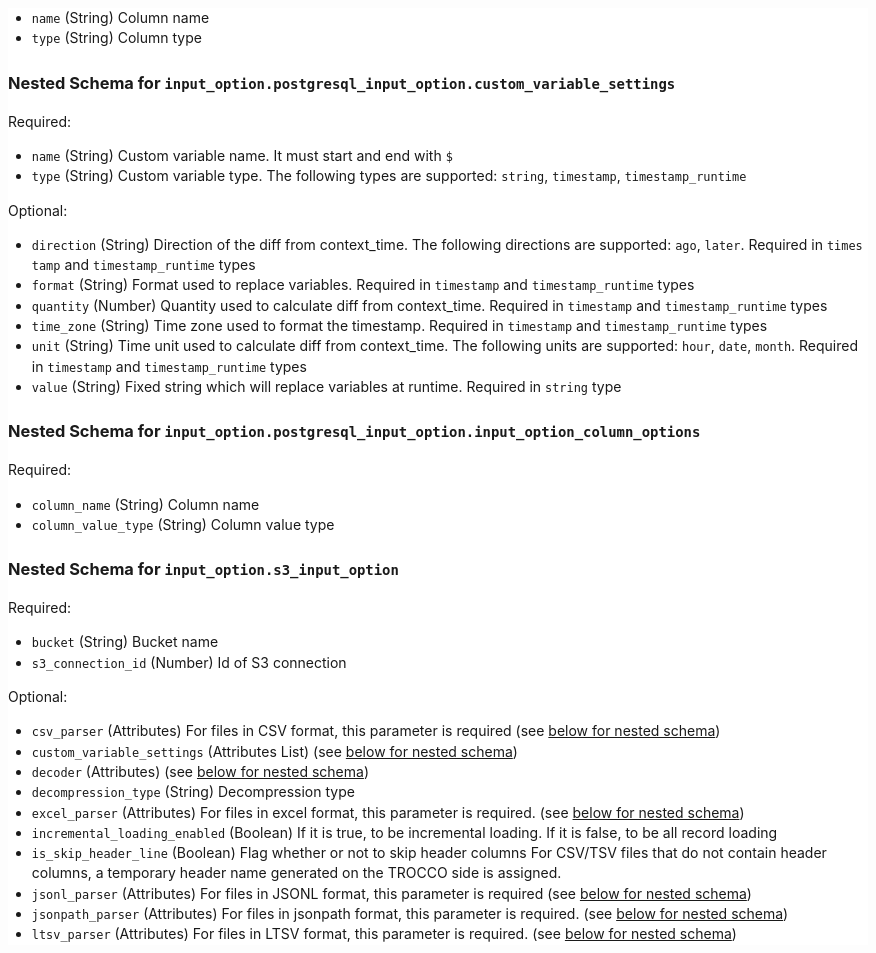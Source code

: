 - `name` (String) Column name
- `type` (String) Column type


<a id="nestedatt--input_option--postgresql_input_option--custom_variable_settings"></a>
### Nested Schema for `input_option.postgresql_input_option.custom_variable_settings`

Required:

- `name` (String) Custom variable name. It must start and end with `$`
- `type` (String) Custom variable type. The following types are supported: `string`, `timestamp`, `timestamp_runtime`

Optional:

- `direction` (String) Direction of the diff from context_time. The following directions are supported: `ago`, `later`. Required in `timestamp` and `timestamp_runtime` types
- `format` (String) Format used to replace variables. Required in `timestamp` and `timestamp_runtime` types
- `quantity` (Number) Quantity used to calculate diff from context_time. Required in `timestamp` and `timestamp_runtime` types
- `time_zone` (String) Time zone used to format the timestamp. Required in `timestamp` and `timestamp_runtime` types
- `unit` (String) Time unit used to calculate diff from context_time. The following units are supported: `hour`, `date`, `month`. Required in `timestamp` and `timestamp_runtime` types
- `value` (String) Fixed string which will replace variables at runtime. Required in `string` type


<a id="nestedatt--input_option--postgresql_input_option--input_option_column_options"></a>
### Nested Schema for `input_option.postgresql_input_option.input_option_column_options`

Required:

- `column_name` (String) Column name
- `column_value_type` (String) Column value type



<a id="nestedatt--input_option--s3_input_option"></a>
### Nested Schema for `input_option.s3_input_option`

Required:

- `bucket` (String) Bucket name
- `s3_connection_id` (Number) Id of S3 connection

Optional:

- `csv_parser` (Attributes) For files in CSV format, this parameter is required (see [below for nested schema](#nestedatt--input_option--s3_input_option--csv_parser))
- `custom_variable_settings` (Attributes List) (see [below for nested schema](#nestedatt--input_option--s3_input_option--custom_variable_settings))
- `decoder` (Attributes) (see [below for nested schema](#nestedatt--input_option--s3_input_option--decoder))
- `decompression_type` (String) Decompression type
- `excel_parser` (Attributes) For files in excel format, this parameter is required. (see [below for nested schema](#nestedatt--input_option--s3_input_option--excel_parser))
- `incremental_loading_enabled` (Boolean) If it is true, to be incremental loading. If it is false, to be all record loading
- `is_skip_header_line` (Boolean) Flag whether or not to skip header columns For CSV/TSV files that do not contain header columns, a temporary header name generated on the TROCCO side is assigned.
- `jsonl_parser` (Attributes) For files in JSONL format, this parameter is required (see [below for nested schema](#nestedatt--input_option--s3_input_option--jsonl_parser))
- `jsonpath_parser` (Attributes) For files in jsonpath format, this parameter is required. (see [below for nested schema](#nestedatt--input_option--s3_input_option--jsonpath_parser))
- `ltsv_parser` (Attributes) For files in LTSV format, this parameter is required. (see [below for nested schema](#nestedatt--input_option--s3_input_option--ltsv_parser))